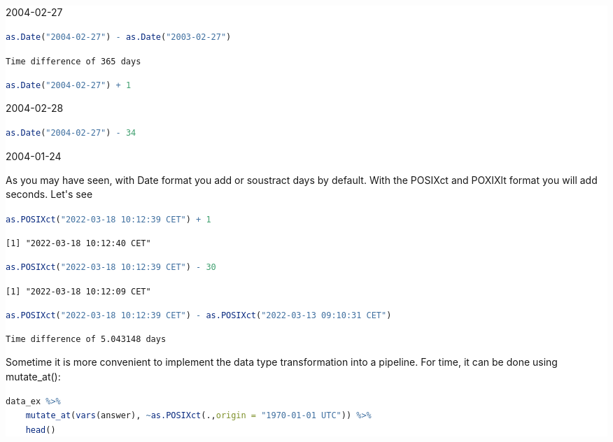 
<time datetime="2004-02-27">2004-02-27</time>



```R
as.Date("2004-02-27") - as.Date("2003-02-27")
```


    Time difference of 365 days



```R
as.Date("2004-02-27") + 1 
```


<time datetime="2004-02-28">2004-02-28</time>



```R
as.Date("2004-02-27") - 34
```


<time datetime="2004-01-24">2004-01-24</time>


As you may have seen, with Date format you add or soustract days by default. With the POSIXct and POXIXlt format you will add seconds. Let's see


```R
as.POSIXct("2022-03-18 10:12:39 CET") + 1
```


    [1] "2022-03-18 10:12:40 CET"



```R
as.POSIXct("2022-03-18 10:12:39 CET") - 30
```


    [1] "2022-03-18 10:12:09 CET"



```R
as.POSIXct("2022-03-18 10:12:39 CET") - as.POSIXct("2022-03-13 09:10:31 CET")
```


    Time difference of 5.043148 days


Sometime it is more convenient to implement the data type transformation into a pipeline. For time, it can be done using mutate_at():


```R
data_ex %>% 
    mutate_at(vars(answer), ~as.POSIXct(.,origin = "1970-01-01 UTC")) %>% 
    head()
```
